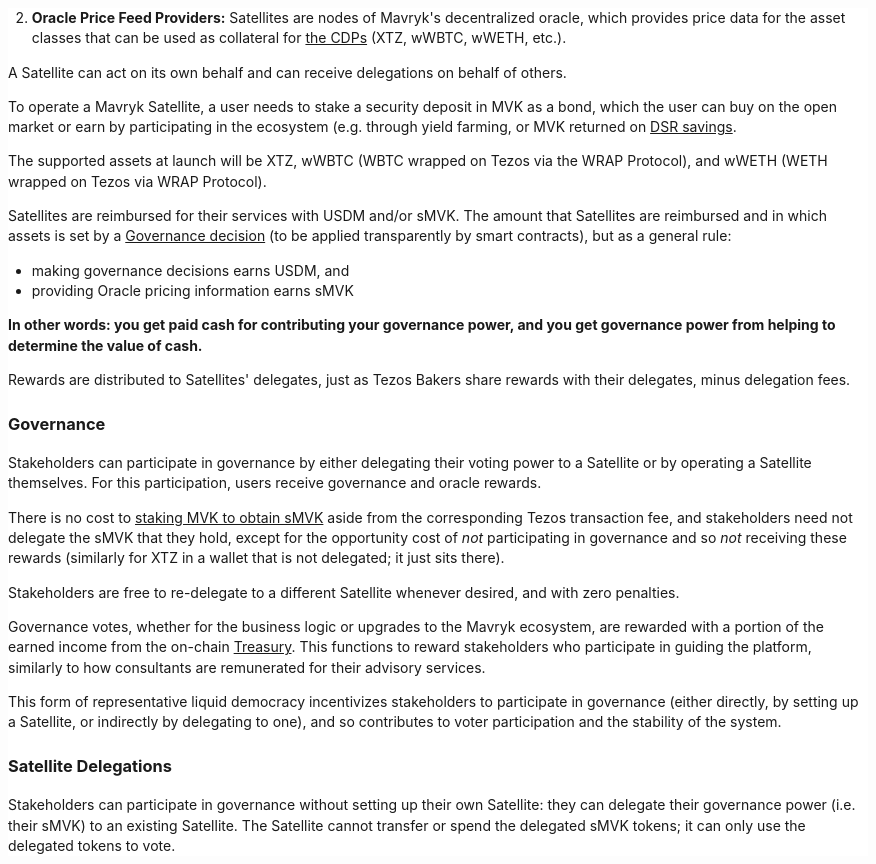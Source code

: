 2. **Oracle Price Feed Providers:**
   Satellites are nodes of Mavryk's decentralized oracle, which provides price data for the asset classes that can be used as collateral for [the CDPs](#multi-asset-backed-loans) (XTZ, wWBTC, wWETH, etc.).

A Satellite can act on its own behalf and can receive delegations on behalf of others.

To operate a Mavryk Satellite, a user needs to stake a security deposit in MVK as a bond, which the user can buy on the open market or earn by participating in the ecosystem (e.g. through yield farming, or MVK returned on [DSR savings](#dynamic-savings-rate-dsr).

The supported assets at launch will be XTZ, wWBTC (WBTC wrapped on Tezos via the WRAP Protocol), and wWETH (WETH wrapped on Tezos via WRAP Protocol).

Satellites are reimbursed for their services with USDM and/or sMVK. The amount that Satellites are reimbursed and in which assets is set by a [Governance decision](#governance) (to be applied transparently by smart contracts), but as a general rule:

- making governance decisions earns USDM, and
- providing Oracle pricing information earns sMVK

**In other words: you get paid cash for contributing your governance power, and you get governance power from helping to determine the value of cash.**



Rewards are distributed to Satellites' delegates, just as Tezos Bakers share rewards with their delegates, minus delegation fees.

### Governance

Stakeholders can participate in governance by either delegating their voting power to a Satellite or by operating a Satellite themselves. For this participation, users receive governance and oracle rewards.

There is no cost to [staking MVK to obtain sMVK](#obtaining-smvk) aside from the corresponding Tezos transaction fee, and stakeholders need not delegate the sMVK that they hold, except for the opportunity cost of _not_ participating in governance and so _not_ receiving these rewards (similarly for XTZ in a wallet that is not delegated; it just sits there).

Stakeholders are free to re-delegate to a different Satellite whenever desired, and with zero penalties.

Governance votes, whether for the business logic or upgrades to the Mavryk ecosystem, are rewarded with a portion of the earned income from the on-chain [Treasury](#treasury). This functions to reward stakeholders who participate in guiding the platform, similarly to how consultants are remunerated for their advisory services.

This form of representative liquid democracy incentivizes stakeholders to participate in governance (either directly, by setting up a Satellite, or indirectly by delegating to one), and so contributes to voter participation and the stability of the system.

### Satellite Delegations

Stakeholders can participate in governance without setting up their own Satellite: they can delegate their governance power (i.e. their sMVK) to an existing Satellite. The Satellite cannot transfer or spend the delegated sMVK tokens; it can only use the delegated tokens to vote.

